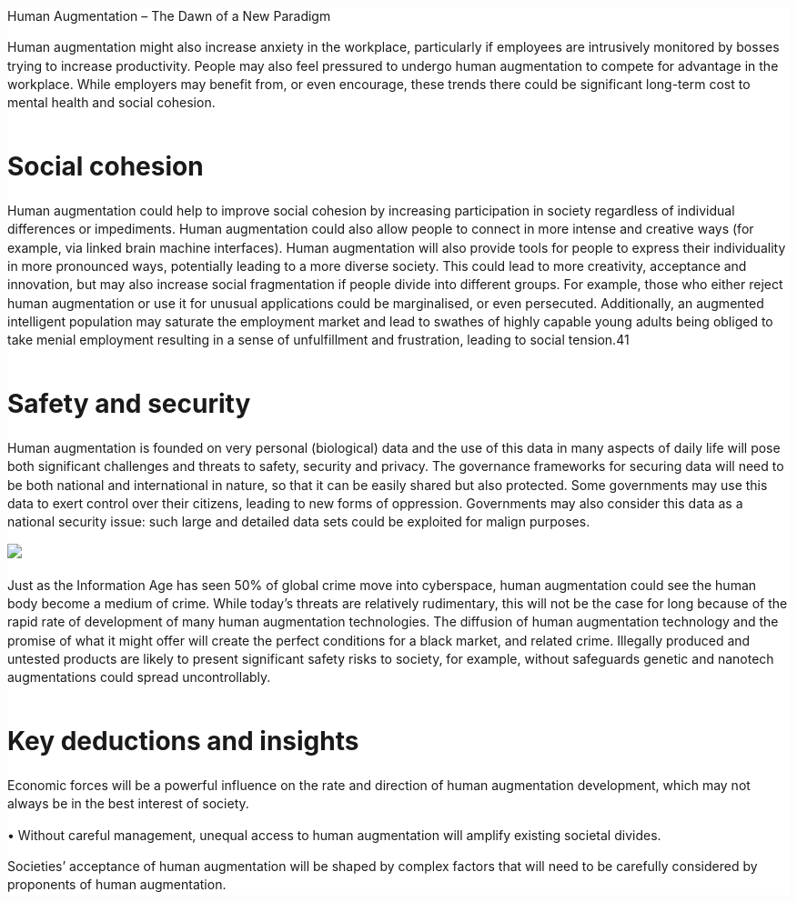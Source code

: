 Human Augmentation – The Dawn of a New Paradigm  

Human augmentation might also increase anxiety in the workplace, particularly if employees are intrusively monitored by bosses trying to increase productivity.  People may also feel pressured to undergo human augmentation to compete for advantage in the workplace.  While employers may benefit from, or even encourage, these trends there could be significant long-term cost to mental health and social cohesion.  

# Social cohesion  

Human augmentation could help to improve social cohesion by increasing participation in society regardless of individual differences or impediments.  Human augmentation could also allow people to connect in more intense and creative ways (for example, via linked brain machine interfaces).  Human augmentation will also provide tools for people to express their individuality in more pronounced ways, potentially leading to a more diverse society.  This could lead to more creativity, acceptance and innovation, but may also increase social fragmentation if people divide into different groups.  For example, those who either reject human augmentation or use it for unusual applications could be marginalised, or even persecuted.  Additionally, an augmented intelligent population may saturate the employment market and lead to swathes of highly capable young adults being obliged to take menial employment resulting in a sense of unfulfillment and frustration, leading to social tension.41  

# Safety and security  

Human augmentation is founded on very personal (biological) data and the use of this data in many aspects of daily life will pose both significant challenges and threats to safety, security and privacy.  The governance frameworks for securing data will need to be both national and international in nature, so that it can be easily shared but also protected.  Some governments may use this data to exert control over their citizens, leading to new forms of oppression.  Governments may also consider this data as a national security issue: such large and detailed data sets could be exploited for malign purposes.  

![](images/daff36482c13f21dbf897c17d335d3acbbaba27cca6373c5ff8f3dc66df10ab4.jpg)  

Just as the Information Age has seen $50\%$ of global crime move into cyberspace, human augmentation could see the human body become a medium of crime.  While today’s threats are relatively rudimentary, this will not be the case for long because of the rapid rate of development of many human augmentation technologies.  The diffusion of human augmentation technology and the promise of what it might offer will create the perfect conditions for a black market, and related crime.  Illegally produced and untested products are likely to present significant safety risks to society, for example, without safeguards genetic and nanotech augmentations could spread uncontrollably.  

# Key deductions and insights  

Economic forces will be a powerful influence on the rate and direction of human augmentation development, which may not always be in the best interest of society.  

•	 Without careful management, unequal access to human augmentation will amplify existing societal divides.  

Societies’ acceptance of human augmentation will be shaped by complex factors that will need to be carefully considered by proponents of human augmentation.  
